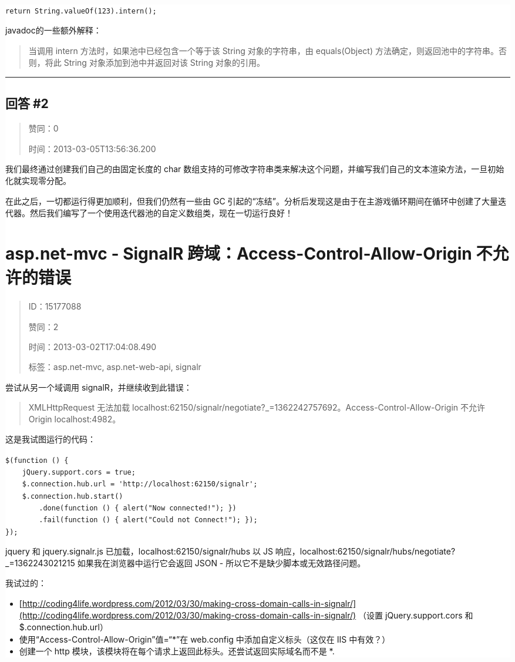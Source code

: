 ```
return String.valueOf(123).intern(); 
```

javadoc的一些额外解释：

> 当调用 intern 方法时，如果池中已经包含一个等于该 String 对象的字符串，由 equals(Object) 方法确定，则返回池中的字符串。否则，将此 String 对象添加到池中并返回对该 String 对象的引用。

* * *

## 回答 #2

> 赞同：0
> 
> 时间：2013-03-05T13:56:36.200

我们最终通过创建我们自己的由固定长度的 char 数组支持的可修改字符串类来解决这个问题，并编写我们自己的文本渲染方法，一旦初始化就实现零分配。

在此之后，一切都运行得更加顺利，但我们仍然有一些由 GC 引起的“冻结”。分析后发现这是由于在主游戏循环期间在循环中创建了大量迭代器。然后我们编写了一个使用迭代器池的自定义数组类，现在一切运行良好！

# asp.net-mvc - SignalR 跨域：Access-Control-Allow-Origin 不允许的错误

> ID：15177088
> 
> 赞同：2
> 
> 时间：2013-03-02T17:04:08.490
> 
> 标签：asp.net-mvc, asp.net-web-api, signalr

尝试从另一个域调用 signalR，并继续收到此错误：

> XMLHttpRequest 无法加载 localhost:62150/signalr/negotiate?_=1362242757692。Access-Control-Allow-Origin 不允许 Origin localhost:4982。

这是我试图运行的代码：

```
$(function () {
    jQuery.support.cors = true;
    $.connection.hub.url = 'http://localhost:62150/signalr';
    $.connection.hub.start()
        .done(function () { alert("Now connected!"); })
        .fail(function () { alert("Could not Connect!"); });
}); 
```

jquery 和 jquery.signalr.js 已加载，localhost:62150/signalr/hubs 以 JS 响应，localhost:62150/signalr/hubs/negotiate?_=1362243021215 如果我在浏览器中运行它会返回 JSON - 所以它不是缺少脚本或无效路径问题。

我试过的：

*   [http://coding4life.wordpress.com/2012/03/30/making-cross-domain-calls-in-signalr/](http://coding4life.wordpress.com/2012/03/30/making-cross-domain-calls-in-signalr/) （设置 jQuery.support.cors 和 $.connection.hub.url）
*   使用“Access-Control-Allow-Origin”值=“*”在 web.config 中添加自定义标头（这仅在 IIS 中有效？）
*   创建一个 http 模块，该模块将在每个请求上返回此标头。还尝试返回实际域名而不是 *.
